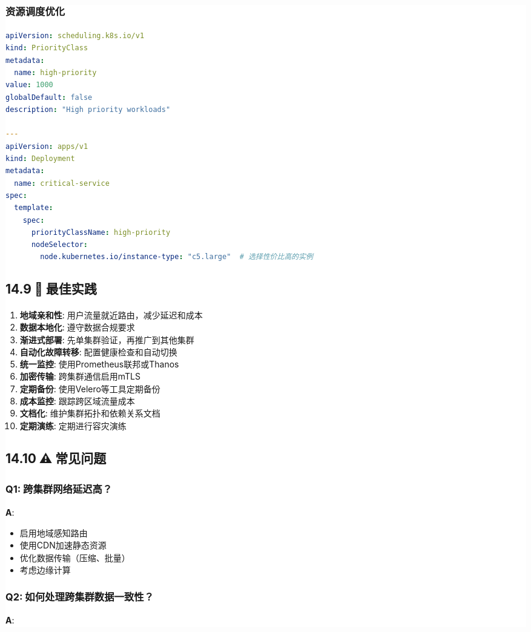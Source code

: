 ### 资源调度优化

```yaml
apiVersion: scheduling.k8s.io/v1
kind: PriorityClass
metadata:
  name: high-priority
value: 1000
globalDefault: false
description: "High priority workloads"

---
apiVersion: apps/v1
kind: Deployment
metadata:
  name: critical-service
spec:
  template:
    spec:
      priorityClassName: high-priority
      nodeSelector:
        node.kubernetes.io/instance-type: "c5.large"  # 选择性价比高的实例
```

## 14.9 🎯 最佳实践

1. **地域亲和性**: 用户流量就近路由，减少延迟和成本
2. **数据本地化**: 遵守数据合规要求
3. **渐进式部署**: 先单集群验证，再推广到其他集群
4. **自动化故障转移**: 配置健康检查和自动切换
5. **统一监控**: 使用Prometheus联邦或Thanos
6. **加密传输**: 跨集群通信启用mTLS
7. **定期备份**: 使用Velero等工具定期备份
8. **成本监控**: 跟踪跨区域流量成本
9. **文档化**: 维护集群拓扑和依赖关系文档
10. **定期演练**: 定期进行容灾演练

## 14.10 ⚠️ 常见问题

### Q1: 跨集群网络延迟高？

**A**:

- 启用地域感知路由
- 使用CDN加速静态资源
- 优化数据传输（压缩、批量）
- 考虑边缘计算

### Q2: 如何处理跨集群数据一致性？

**A**:
